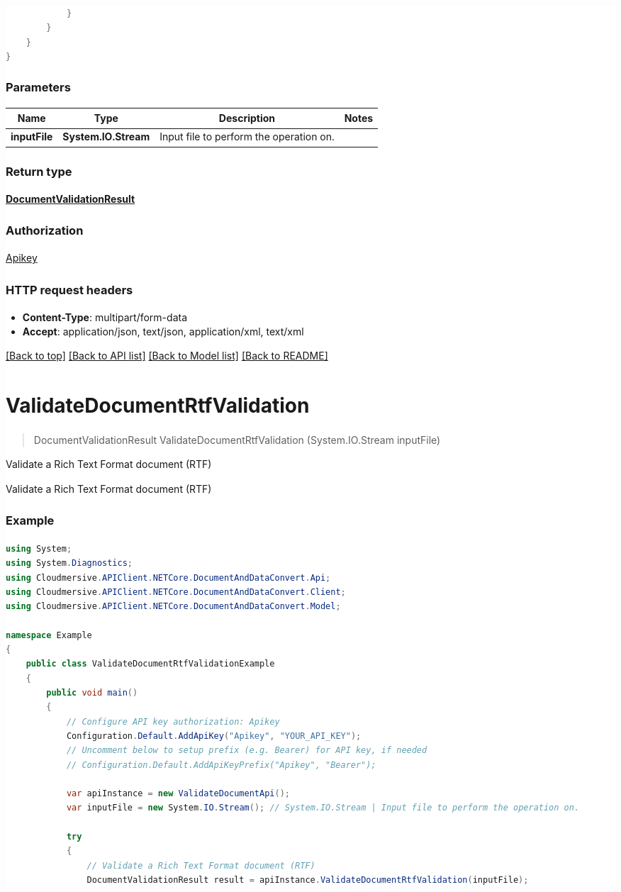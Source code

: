 ```csharp
            }
        }
    }
}
```

### Parameters

Name | Type | Description  | Notes
------------- | ------------- | ------------- | -------------
 **inputFile** | **System.IO.Stream**| Input file to perform the operation on. | 

### Return type

[**DocumentValidationResult**](DocumentValidationResult.md)

### Authorization

[Apikey](../README.md#Apikey)

### HTTP request headers

 - **Content-Type**: multipart/form-data
 - **Accept**: application/json, text/json, application/xml, text/xml

[[Back to top]](#) [[Back to API list]](../README.md#documentation-for-api-endpoints) [[Back to Model list]](../README.md#documentation-for-models) [[Back to README]](../README.md)

<a name="validatedocumentrtfvalidation"></a>
# **ValidateDocumentRtfValidation**
> DocumentValidationResult ValidateDocumentRtfValidation (System.IO.Stream inputFile)

Validate a Rich Text Format document (RTF)

Validate a Rich Text Format document (RTF)

### Example
```csharp
using System;
using System.Diagnostics;
using Cloudmersive.APIClient.NETCore.DocumentAndDataConvert.Api;
using Cloudmersive.APIClient.NETCore.DocumentAndDataConvert.Client;
using Cloudmersive.APIClient.NETCore.DocumentAndDataConvert.Model;

namespace Example
{
    public class ValidateDocumentRtfValidationExample
    {
        public void main()
        {
            // Configure API key authorization: Apikey
            Configuration.Default.AddApiKey("Apikey", "YOUR_API_KEY");
            // Uncomment below to setup prefix (e.g. Bearer) for API key, if needed
            // Configuration.Default.AddApiKeyPrefix("Apikey", "Bearer");

            var apiInstance = new ValidateDocumentApi();
            var inputFile = new System.IO.Stream(); // System.IO.Stream | Input file to perform the operation on.

            try
            {
                // Validate a Rich Text Format document (RTF)
                DocumentValidationResult result = apiInstance.ValidateDocumentRtfValidation(inputFile);
```